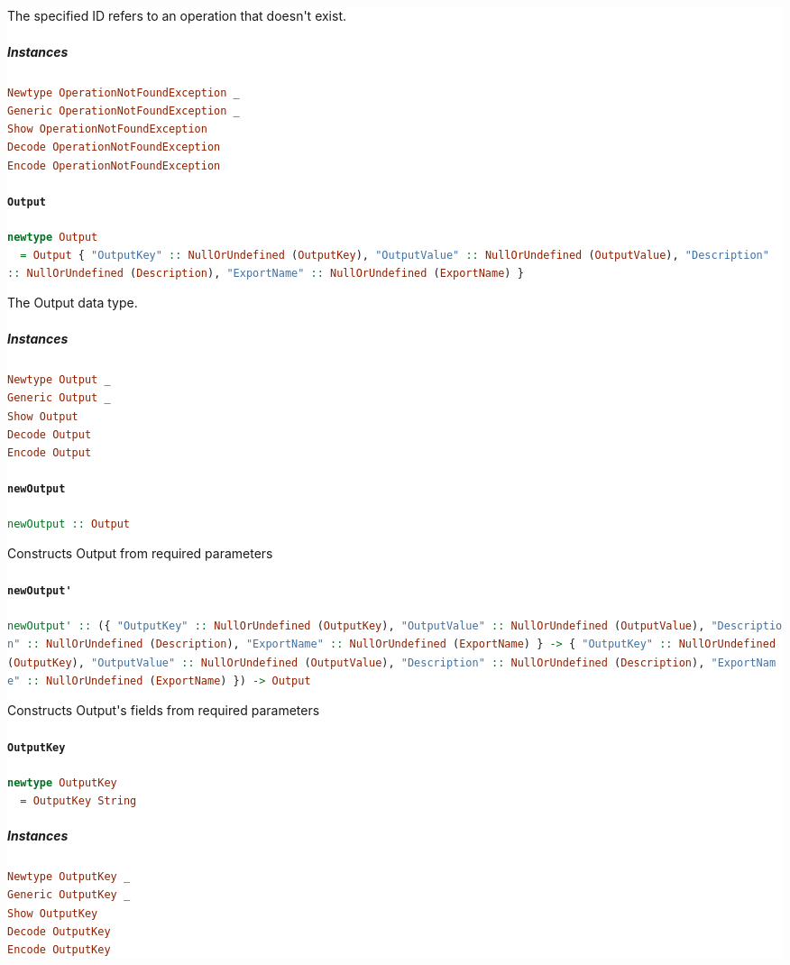<p>The specified ID refers to an operation that doesn't exist.</p>

##### Instances
``` purescript
Newtype OperationNotFoundException _
Generic OperationNotFoundException _
Show OperationNotFoundException
Decode OperationNotFoundException
Encode OperationNotFoundException
```

#### `Output`

``` purescript
newtype Output
  = Output { "OutputKey" :: NullOrUndefined (OutputKey), "OutputValue" :: NullOrUndefined (OutputValue), "Description" :: NullOrUndefined (Description), "ExportName" :: NullOrUndefined (ExportName) }
```

<p>The Output data type.</p>

##### Instances
``` purescript
Newtype Output _
Generic Output _
Show Output
Decode Output
Encode Output
```

#### `newOutput`

``` purescript
newOutput :: Output
```

Constructs Output from required parameters

#### `newOutput'`

``` purescript
newOutput' :: ({ "OutputKey" :: NullOrUndefined (OutputKey), "OutputValue" :: NullOrUndefined (OutputValue), "Description" :: NullOrUndefined (Description), "ExportName" :: NullOrUndefined (ExportName) } -> { "OutputKey" :: NullOrUndefined (OutputKey), "OutputValue" :: NullOrUndefined (OutputValue), "Description" :: NullOrUndefined (Description), "ExportName" :: NullOrUndefined (ExportName) }) -> Output
```

Constructs Output's fields from required parameters

#### `OutputKey`

``` purescript
newtype OutputKey
  = OutputKey String
```

##### Instances
``` purescript
Newtype OutputKey _
Generic OutputKey _
Show OutputKey
Decode OutputKey
Encode OutputKey
```
